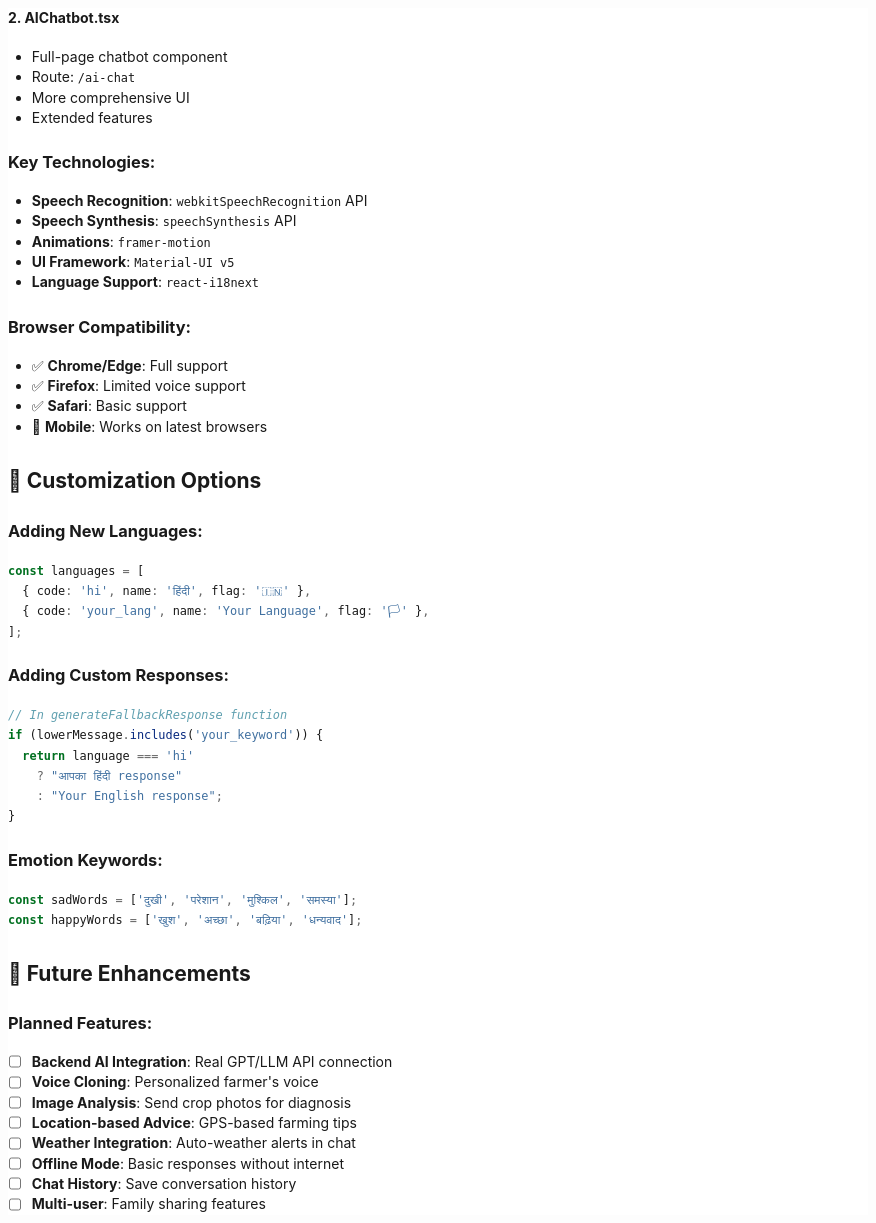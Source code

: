 #### 2. **AIChatbot.tsx**  
- Full-page chatbot component
- Route: `/ai-chat`
- More comprehensive UI
- Extended features

### **Key Technologies:**
- **Speech Recognition**: `webkitSpeechRecognition` API
- **Speech Synthesis**: `speechSynthesis` API  
- **Animations**: `framer-motion`
- **UI Framework**: `Material-UI v5`
- **Language Support**: `react-i18next`

### **Browser Compatibility:**
- ✅ **Chrome/Edge**: Full support
- ✅ **Firefox**: Limited voice support
- ✅ **Safari**: Basic support
- 📱 **Mobile**: Works on latest browsers

## 🔧 Customization Options

### **Adding New Languages:**
```typescript
const languages = [
  { code: 'hi', name: 'हिंदी', flag: '🇮🇳' },
  { code: 'your_lang', name: 'Your Language', flag: '🏳️' },
];
```

### **Adding Custom Responses:**
```typescript
// In generateFallbackResponse function
if (lowerMessage.includes('your_keyword')) {
  return language === 'hi'
    ? "आपका हिंदी response"
    : "Your English response";
}
```

### **Emotion Keywords:**
```typescript
const sadWords = ['दुखी', 'परेशान', 'मुश्किल', 'समस्या'];
const happyWords = ['खुश', 'अच्छा', 'बढ़िया', 'धन्यवाद'];
```

## 🚧 Future Enhancements

### **Planned Features:**
- [ ] **Backend AI Integration**: Real GPT/LLM API connection
- [ ] **Voice Cloning**: Personalized farmer's voice
- [ ] **Image Analysis**: Send crop photos for diagnosis
- [ ] **Location-based Advice**: GPS-based farming tips
- [ ] **Weather Integration**: Auto-weather alerts in chat
- [ ] **Offline Mode**: Basic responses without internet
- [ ] **Chat History**: Save conversation history
- [ ] **Multi-user**: Family sharing features

